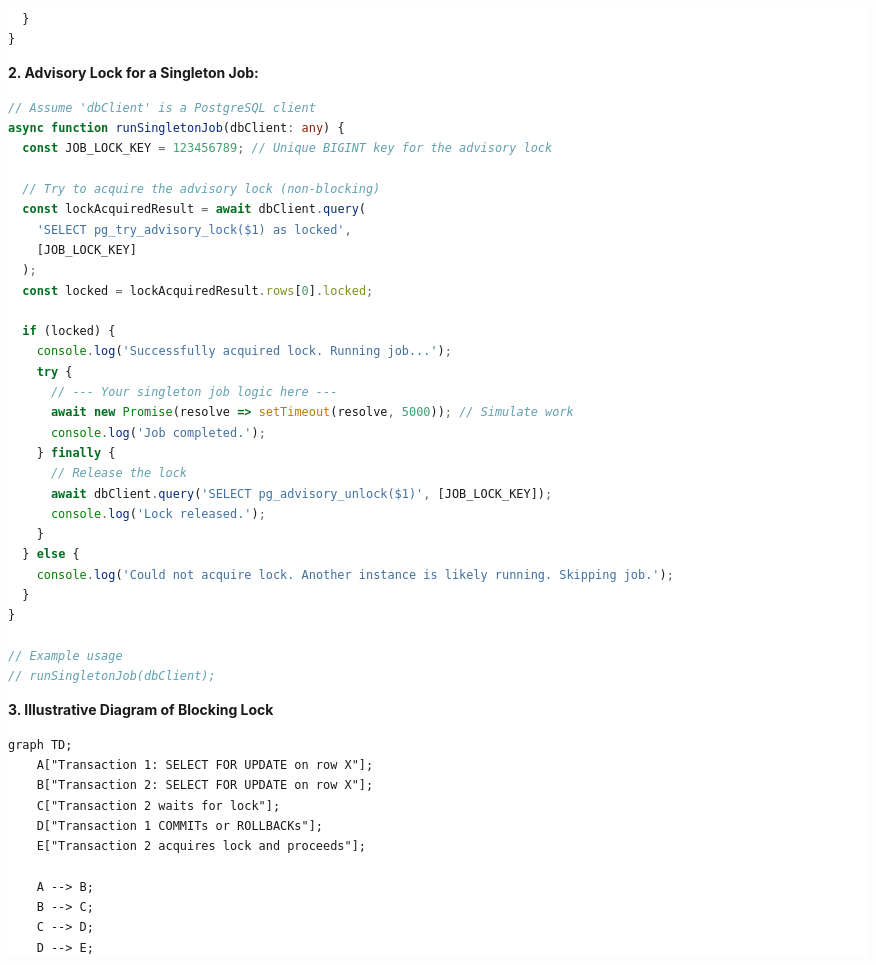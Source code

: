 ```typescript
  }
}
```

**2. Advisory Lock for a Singleton Job:**

```typescript
// Assume 'dbClient' is a PostgreSQL client
async function runSingletonJob(dbClient: any) {
  const JOB_LOCK_KEY = 123456789; // Unique BIGINT key for the advisory lock

  // Try to acquire the advisory lock (non-blocking)
  const lockAcquiredResult = await dbClient.query(
    'SELECT pg_try_advisory_lock($1) as locked',
    [JOB_LOCK_KEY]
  );
  const locked = lockAcquiredResult.rows[0].locked;

  if (locked) {
    console.log('Successfully acquired lock. Running job...');
    try {
      // --- Your singleton job logic here ---
      await new Promise(resolve => setTimeout(resolve, 5000)); // Simulate work
      console.log('Job completed.');
    } finally {
      // Release the lock
      await dbClient.query('SELECT pg_advisory_unlock($1)', [JOB_LOCK_KEY]);
      console.log('Lock released.');
    }
  } else {
    console.log('Could not acquire lock. Another instance is likely running. Skipping job.');
  }
}

// Example usage
// runSingletonJob(dbClient);
```

**3. Illustrative Diagram of Blocking Lock**

```mermaid
graph TD;
    A["Transaction 1: SELECT FOR UPDATE on row X"];
    B["Transaction 2: SELECT FOR UPDATE on row X"];
    C["Transaction 2 waits for lock"];
    D["Transaction 1 COMMITs or ROLLBACKs"];
    E["Transaction 2 acquires lock and proceeds"];

    A --> B;
    B --> C;
    C --> D;
    D --> E;
```
